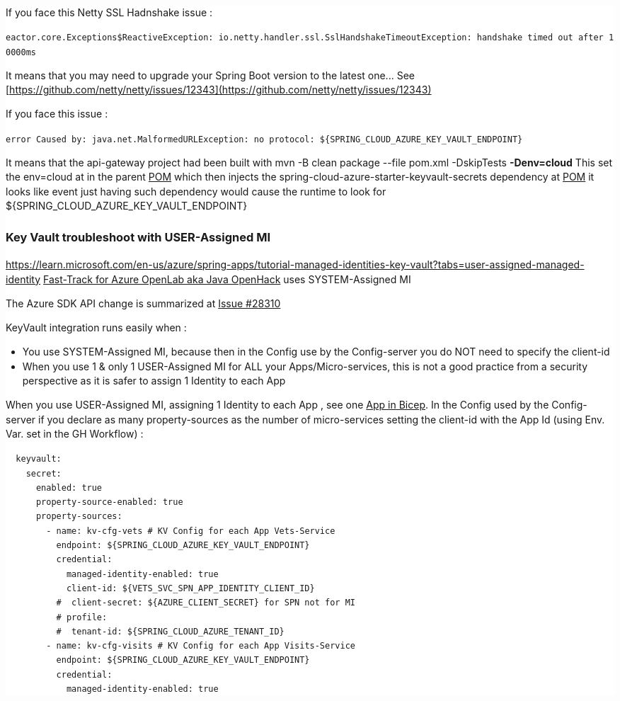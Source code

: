 If you face this Netty SSL Hadnshake issue :
```console
eactor.core.Exceptions$ReactiveException: io.netty.handler.ssl.SslHandshakeTimeoutException: handshake timed out after 10000ms
```
It means that you may need to upgrade your Spring Boot version to the latest one...
See
[https://github.com/netty/netty/issues/12343](https://github.com/netty/netty/issues/12343)


If you face this issue :
```console
error Caused by: java.net.MalformedURLException: no protocol: ${SPRING_CLOUD_AZURE_KEY_VAULT_ENDPOINT}
```

It means that the api-gateway project had been built with mvn -B clean package --file pom.xml -DskipTests **-Denv=cloud**
This set the env=cloud at in the parent [POM](pom.xml#L246) which then injects the spring-cloud-azure-starter-keyvault-secrets dependency at [POM](pom.xml#L289)
it looks like event just having such dependency would cause the runtime to look for ${SPRING_CLOUD_AZURE_KEY_VAULT_ENDPOINT}


### Key Vault troubleshoot with USER-Assigned MI

https://learn.microsoft.com/en-us/azure/spring-apps/tutorial-managed-identities-key-vault?tabs=user-assigned-managed-identity
[Fast-Track for Azure OpenLab aka Java OpenHack](https://github.com/MicrosoftLearning/Deploying-and-Running-Java-Applications-in-Azure-Spring-Apps/blob/master/Instructions/Labs/LAB_04_secure_secrets_asc.md) uses SYSTEM-Assigned MI 

The Azure SDK API change is summarized at [Issue #28310](https://github.com/Azure/azure-sdk-for-java/issues/28310)

KeyVault integration runs easily when :
- You use SYSTEM-Assigned MI, because then in the Config use by the Config-server you do NOT need to specify the client-id
- When you use 1 & only 1 USER-Assigned MI for ALL your Apps/Micro-services, this is not a good practice from a security perspective as it is safer to assign 1 Identity to each App

When you use USER-Assigned MI, assigning 1 Identity to each App , see one [App in Bicep](iac/bicep/modules/asa/asa.bicep#L247).
In the Config used by the Config-server if you declare as many property-sources as the number of micro-services setting the client-id with the App Id (using Env. Var. set in the GH Workflow)  :

      keyvault:
        secret:
          enabled: true
          property-source-enabled: true
          property-sources:
            - name: kv-cfg-vets # KV Config for each App Vets-Service
              endpoint: ${SPRING_CLOUD_AZURE_KEY_VAULT_ENDPOINT}
              credential:
                managed-identity-enabled: true
                client-id: ${VETS_SVC_SPN_APP_IDENTITY_CLIENT_ID}
              #  client-secret: ${AZURE_CLIENT_SECRET} for SPN not for MI
              # profile:
              #  tenant-id: ${SPRING_CLOUD_AZURE_TENANT_ID}
            - name: kv-cfg-visits # KV Config for each App Visits-Service
              endpoint: ${SPRING_CLOUD_AZURE_KEY_VAULT_ENDPOINT}
              credential:
                managed-identity-enabled: true